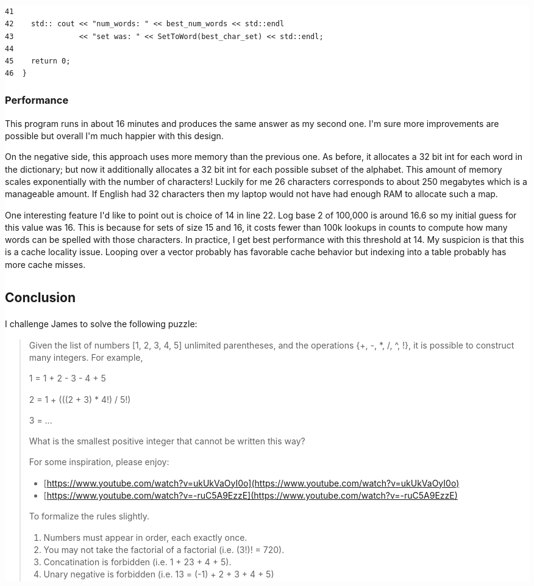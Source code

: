     41  
    42    std:: cout << "num_words: " << best_num_words << std::endl
    43               << "set was: " << SetToWord(best_char_set) << std::endl;
    44  
    45    return 0;
    46  }

### Performance

This program runs in about 16 minutes and produces the same answer as my second
one. I'm sure more improvements are possible but overall I'm much happier with
this design.

On the negative side, this approach uses more memory than the previous one. As
before, it allocates a 32 bit int for each word in the dictionary; but now it
additionally allocates a 32 bit int for each possible subset of the alphabet.
This amount of memory scales exponentially with the number of characters!
Luckily for me 26 characters corresponds to about 250 megabytes which is a
manageable amount. If English had 32 characters then my laptop would not have
had enough RAM to allocate such a map.

One interesting feature I'd like to point out is choice of 14 in line 22. Log
base 2 of 100,000 is around 16.6 so my initial guess for this value was 16. This
is because for sets of size 15 and 16, it costs fewer than 100k lookups in
counts to compute how many words can be spelled with those characters. In
practice, I get best performance with this threshold at 14. My suspicion is
that this is a cache locality issue. Looping over a vector probably has
favorable cache behavior but indexing into a table probably has more cache
misses.

## Conclusion

I challenge James to solve the following puzzle:

> Given the list of numbers [1, 2, 3, 4, 5] unlimited parentheses, and the
> operations {+, -, *, /, ^, !}, it is possible to construct many integers. For
> example, 
>
> 1 = 1 + 2 - 3 - 4 + 5
>
> 2 = 1 + (((2 + 3) * 4!) / 5!)
>
> 3 = ...
>
> What is the smallest positive integer that cannot be written this way?
>
> For some inspiration, please enjoy:
> -  [https://www.youtube.com/watch?v=ukUkVaOyI0o](https://www.youtube.com/watch?v=ukUkVaOyI0o)
> -  [https://www.youtube.com/watch?v=-ruC5A9EzzE](https://www.youtube.com/watch?v=-ruC5A9EzzE)
>
> To formalize the rules slightly.
> 1. Numbers must appear in order, each exactly once.
> 2. You may not take the factorial of a factorial (i.e. (3!)! = 720).
> 3. Concatination is forbidden (i.e. 1 + 23 + 4 + 5).
> 4. Unary negative is forbidden (i.e. 13 = (-1) + 2 + 3 + 4 + 5)

